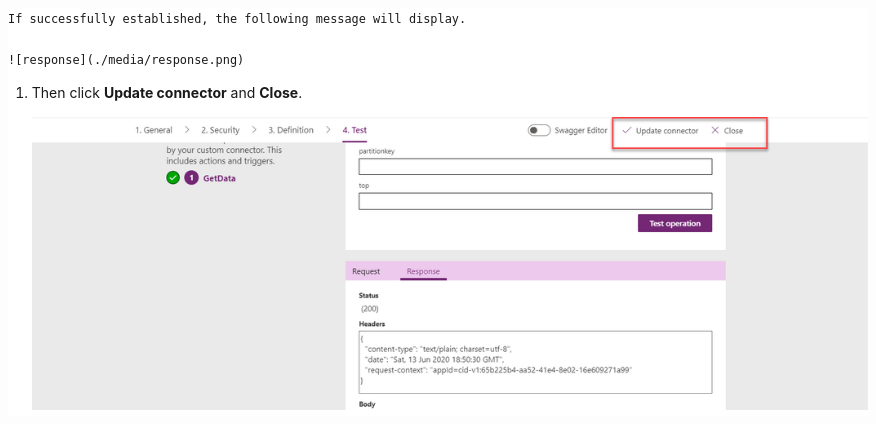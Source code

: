     If successfully established, the following message will display.

    ![response](./media/response.png)

1. Then click **Update connector** and **Close**.

    ![update](./media/update.png)

